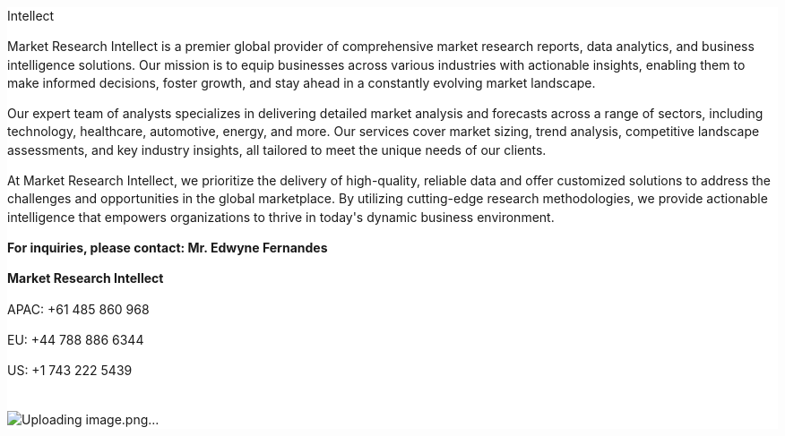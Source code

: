 Intellect</strong></p><p>Market Research Intellect is a premier global provider of comprehensive market research reports, data analytics, and business intelligence solutions. Our mission is to equip businesses across various industries with actionable insights, enabling them to make informed decisions, foster growth, and stay ahead in a constantly evolving market landscape.</p><p>Our expert team of analysts specializes in delivering detailed market analysis and forecasts across a range of sectors, including technology, healthcare, automotive, energy, and more. Our services cover market sizing, trend analysis, competitive landscape assessments, and key industry insights, all tailored to meet the unique needs of our clients.</p><p>At Market Research Intellect, we prioritize the delivery of high-quality, reliable data and offer customized solutions to address the challenges and opportunities in the global marketplace. By utilizing cutting-edge research methodologies, we provide actionable intelligence that empowers organizations to thrive in today's dynamic business environment.</p><p><strong>For inquiries, please contact: Mr. Edwyne Fernandes</strong></p><p><strong>Market Research Intellect</strong></p><p>APAC: +61 485 860 968</p><p>EU: +44 788 886 6344</p><p>US: +1 743 222 5439</p></div><div class="article-main__content" data-test-id="publishing-text-block">&nbsp;</div>
![Uploading image.png…]()
